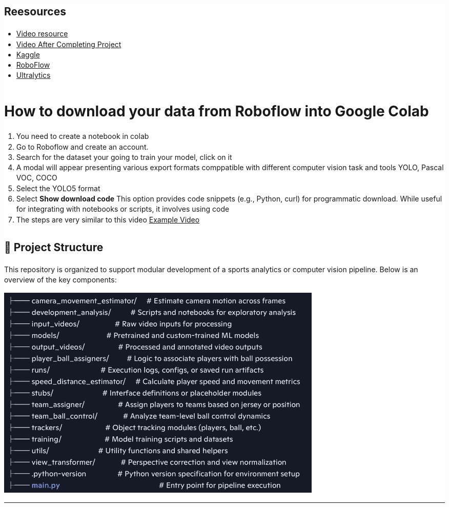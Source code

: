 ## Reesources
- [Video resource](https://drive.google.com/file/d/1httquBFSJ-B58DQG5SZ1kgUQP7XEf1Sr/view?usp=sharing)
- [Video After Completing Project](https://drive.google.com/file/d/16akHpzVdFvSikzmS7Y3IAb63dJXPYM03/view?usp=sharing)
- [Kaggle](https://www.kaggle.com)
- [RoboFlow](https://https://roboflow.com)
- [Ultralytics](https://docs.ultralytics.com)

# How to download your data from Roboflow into Google Colab
1. You need to create a notebook in colab
2. Go to Roboflow and create an account.
3. Search for the dataset your going to train your model, click on it
4. A modal will appear presenting various export formats comppatible with different computer vision task and tools YOLO, Pascal VOC, COCO
5. Select the YOLO5 format
6. Select **Show download code** This option provides code snippets (e.g., Python, curl) for programmatic download. While useful for integrating with notebooks or scripts, it involves using code
7. The steps are very similar to this video [Example Video](https://www.youtube.com/watch?v=76E6esnez8E&t=1s)

## 📁 Project Structure

This repository is organized to support modular development of a sports analytics or computer vision pipeline. Below is an overview of the key components:

<img src="assets/project_structure.png" alt="Project Structure" width="600"/>

---
